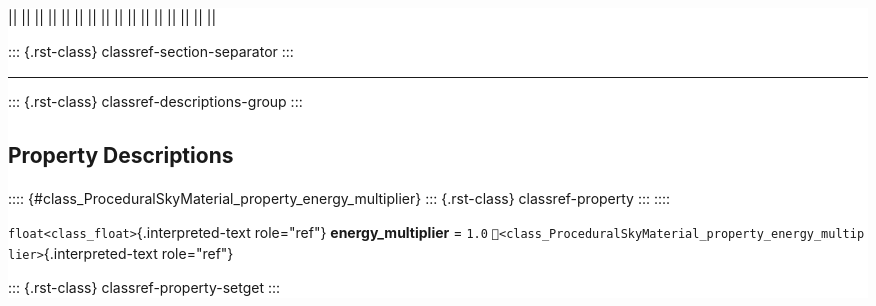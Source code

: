 ||
||
||
||
||
||
||
||
||
||
||
||
||
||
||
||

::: {.rst-class}
classref-section-separator
:::

------------------------------------------------------------------------

::: {.rst-class}
classref-descriptions-group
:::

## Property Descriptions

:::: {#class_ProceduralSkyMaterial_property_energy_multiplier}
::: {.rst-class}
classref-property
:::
::::

`float<class_float>`{.interpreted-text role="ref"} **energy_multiplier**
= `1.0`
`🔗<class_ProceduralSkyMaterial_property_energy_multiplier>`{.interpreted-text
role="ref"}

::: {.rst-class}
classref-property-setget
:::

